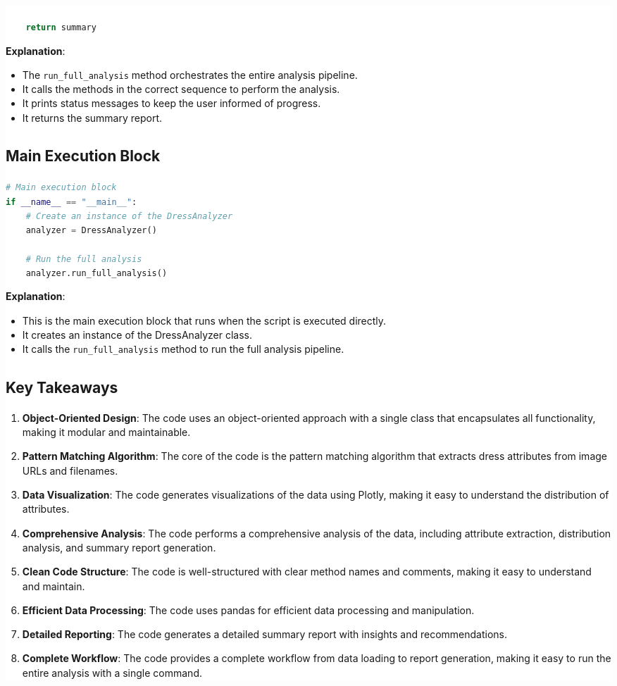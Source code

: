 ```python
    
    return summary
```

**Explanation**:
- The `run_full_analysis` method orchestrates the entire analysis pipeline.
- It calls the methods in the correct sequence to perform the analysis.
- It prints status messages to keep the user informed of progress.
- It returns the summary report.

## Main Execution Block

```python
# Main execution block
if __name__ == "__main__":
    # Create an instance of the DressAnalyzer
    analyzer = DressAnalyzer()
    
    # Run the full analysis
    analyzer.run_full_analysis()
```

**Explanation**:
- This is the main execution block that runs when the script is executed directly.
- It creates an instance of the DressAnalyzer class.
- It calls the `run_full_analysis` method to run the full analysis pipeline.

## Key Takeaways

1. **Object-Oriented Design**: The code uses an object-oriented approach with a single class that encapsulates all functionality, making it modular and maintainable.

2. **Pattern Matching Algorithm**: The core of the code is the pattern matching algorithm that extracts dress attributes from image URLs and filenames.

3. **Data Visualization**: The code generates visualizations of the data using Plotly, making it easy to understand the distribution of attributes.

4. **Comprehensive Analysis**: The code performs a comprehensive analysis of the data, including attribute extraction, distribution analysis, and summary report generation.

5. **Clean Code Structure**: The code is well-structured with clear method names and comments, making it easy to understand and maintain.

6. **Efficient Data Processing**: The code uses pandas for efficient data processing and manipulation.

7. **Detailed Reporting**: The code generates a detailed summary report with insights and recommendations.

8. **Complete Workflow**: The code provides a complete workflow from data loading to report generation, making it easy to run the entire analysis with a single command.